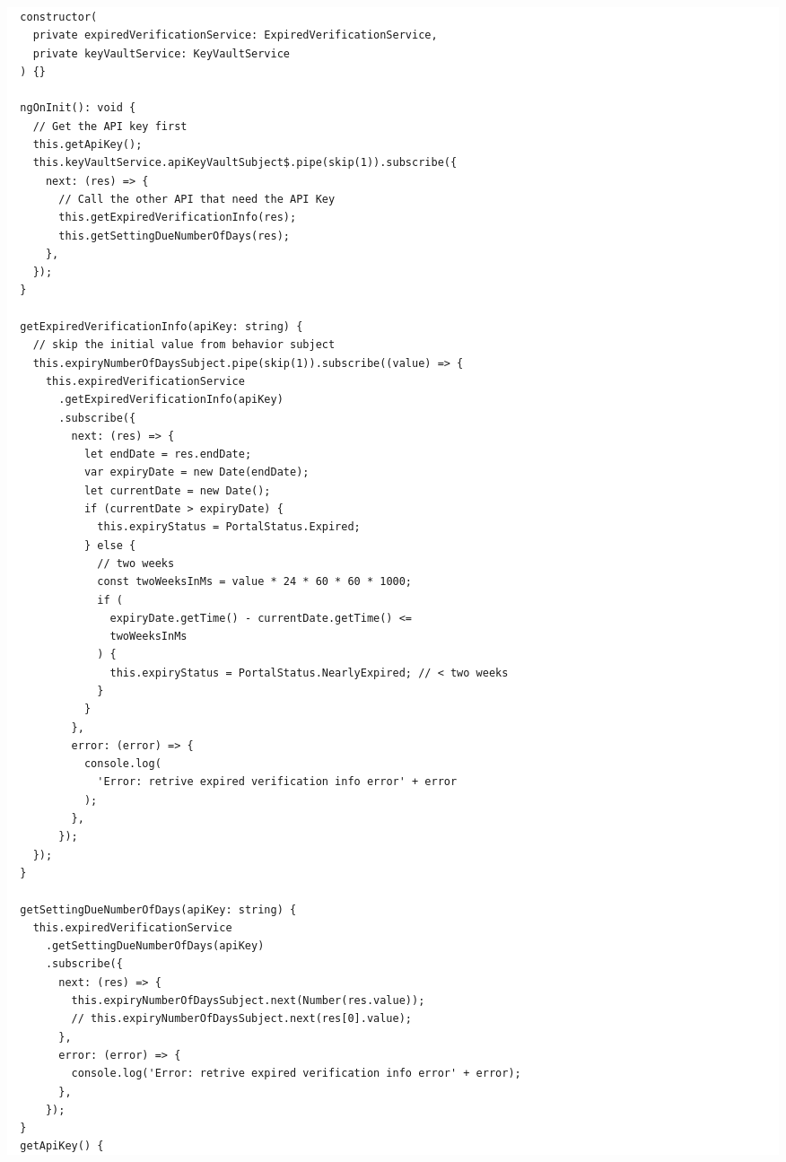 ````
  constructor(
    private expiredVerificationService: ExpiredVerificationService,
    private keyVaultService: KeyVaultService
  ) {}

  ngOnInit(): void {
    // Get the API key first
    this.getApiKey();
    this.keyVaultService.apiKeyVaultSubject$.pipe(skip(1)).subscribe({
      next: (res) => {
        // Call the other API that need the API Key
        this.getExpiredVerificationInfo(res);
        this.getSettingDueNumberOfDays(res);
      },
    });
  }
  
  getExpiredVerificationInfo(apiKey: string) {
    // skip the initial value from behavior subject
    this.expiryNumberOfDaysSubject.pipe(skip(1)).subscribe((value) => {
      this.expiredVerificationService
        .getExpiredVerificationInfo(apiKey)
        .subscribe({
          next: (res) => {
            let endDate = res.endDate;
            var expiryDate = new Date(endDate);
            let currentDate = new Date();
            if (currentDate > expiryDate) {
              this.expiryStatus = PortalStatus.Expired;
            } else {
              // two weeks
              const twoWeeksInMs = value * 24 * 60 * 60 * 1000;
              if (
                expiryDate.getTime() - currentDate.getTime() <=
                twoWeeksInMs
              ) {
                this.expiryStatus = PortalStatus.NearlyExpired; // < two weeks
              }
            }
          },
          error: (error) => {
            console.log(
              'Error: retrive expired verification info error' + error
            );
          },
        });
    });
  }

  getSettingDueNumberOfDays(apiKey: string) {
    this.expiredVerificationService
      .getSettingDueNumberOfDays(apiKey)
      .subscribe({
        next: (res) => {
          this.expiryNumberOfDaysSubject.next(Number(res.value));
          // this.expiryNumberOfDaysSubject.next(res[0].value);
        },
        error: (error) => {
          console.log('Error: retrive expired verification info error' + error);
        },
      });
  }
  getApiKey() {
````